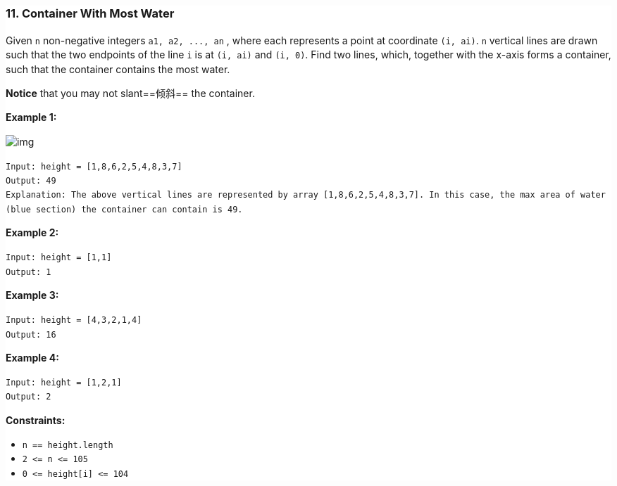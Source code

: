 ### 11. Container With Most Water

Given `n` non-negative integers `a1, a2, ..., an` , where each represents a point at coordinate `(i, ai)`. `n` vertical lines are drawn such that the two endpoints of the line `i` is at `(i, ai)` and `(i, 0)`. Find two lines, which, together with the x-axis forms a container, such that the container contains the most water.

**Notice** that you may not slant==倾斜== the container.

 

**Example 1:**

![img](https://s3-lc-upload.s3.amazonaws.com/uploads/2018/07/17/question_11.jpg)

```
Input: height = [1,8,6,2,5,4,8,3,7]
Output: 49
Explanation: The above vertical lines are represented by array [1,8,6,2,5,4,8,3,7]. In this case, the max area of water (blue section) the container can contain is 49.
```

**Example 2:**

```
Input: height = [1,1]
Output: 1
```

**Example 3:**

```
Input: height = [4,3,2,1,4]
Output: 16
```

**Example 4:**

```
Input: height = [1,2,1]
Output: 2
```

 

**Constraints:**

- `n == height.length`
- `2 <= n <= 105`
- `0 <= height[i] <= 104`



